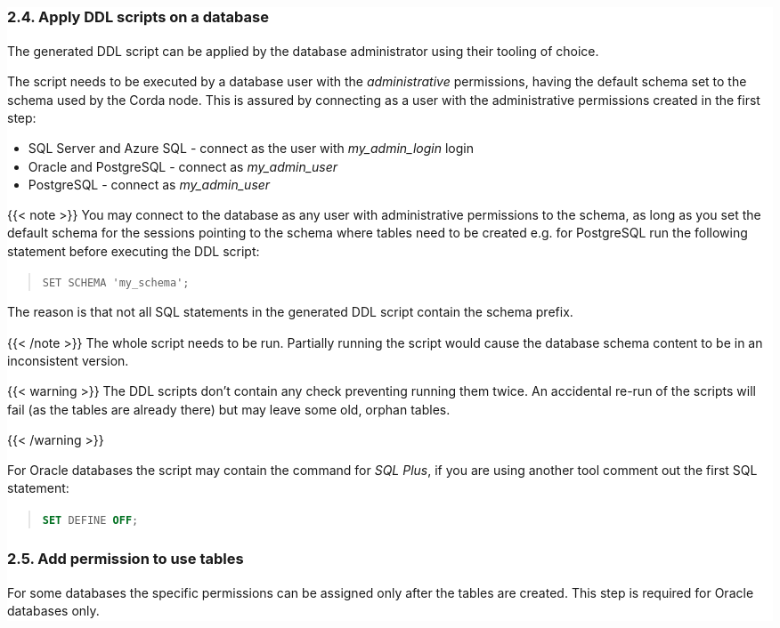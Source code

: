### 2.4. Apply DDL scripts on a database

The generated DDL script can be applied by the database administrator using their tooling of choice.

The script needs to be executed by a database user with the *administrative* permissions,
having the default schema set to the schema used by the Corda node.
This is assured by connecting as a user with the administrative permissions created in the first step:


* SQL Server and Azure SQL - connect as the user with *my_admin_login* login
* Oracle and PostgreSQL - connect as *my_admin_user*
* PostgreSQL - connect as *my_admin_user*

{{< note >}}
You may connect to the database as any user with administrative permissions to the schema,
as long as you set the default schema for the sessions pointing to the schema where tables need to be created
e.g. for PostgreSQL run the following statement before executing the DDL script:

> 
> ```none
> SET SCHEMA 'my_schema';
> ```
> 

The reason is that not all SQL statements in the generated DDL script contain the schema prefix.

{{< /note >}}
The whole script needs to be run. Partially running the script would cause the database schema content to be in an inconsistent version.


{{< warning >}}
The DDL scripts don’t contain any check preventing running them twice.
An accidental re-run of the scripts will fail (as the tables are already there) but may leave some old, orphan tables.

{{< /warning >}}


For Oracle databases the script may contain the command for *SQL Plus*, if you are using another tool comment out the first SQL statement:

> 
> ```sql
> SET DEFINE OFF;
> ```
> 



### 2.5. Add permission to use tables

For some databases the specific permissions can be assigned only after the tables are created.
This step is required for Oracle databases only.
